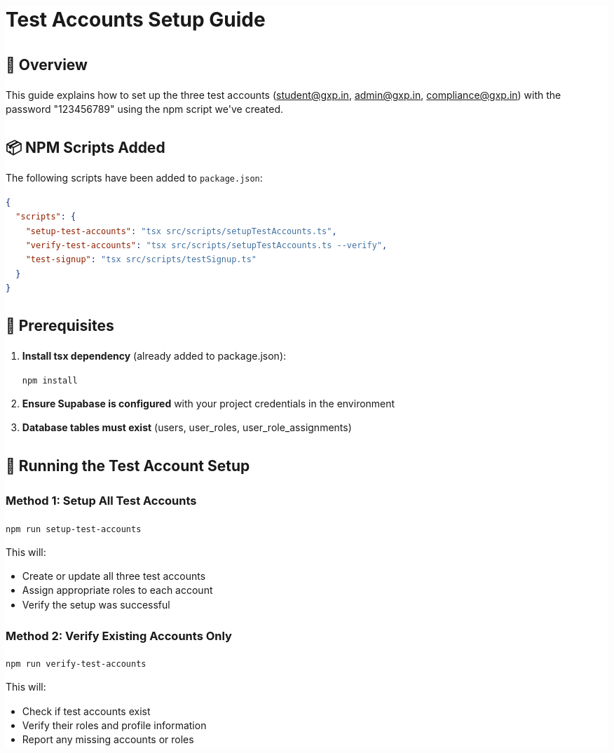 # Test Accounts Setup Guide

## 🎯 Overview

This guide explains how to set up the three test accounts (student@gxp.in, admin@gxp.in, compliance@gxp.in) with the password "123456789" using the npm script we've created.

## 📦 NPM Scripts Added

The following scripts have been added to `package.json`:

```json
{
  "scripts": {
    "setup-test-accounts": "tsx src/scripts/setupTestAccounts.ts",
    "verify-test-accounts": "tsx src/scripts/setupTestAccounts.ts --verify",
    "test-signup": "tsx src/scripts/testSignup.ts"
  }
}
```

## 🔧 Prerequisites

1. **Install tsx dependency** (already added to package.json):
   ```bash
   npm install
   ```

2. **Ensure Supabase is configured** with your project credentials in the environment

3. **Database tables must exist** (users, user_roles, user_role_assignments)

## 🚀 Running the Test Account Setup

### Method 1: Setup All Test Accounts
```bash
npm run setup-test-accounts
```

This will:
- Create or update all three test accounts
- Assign appropriate roles to each account
- Verify the setup was successful

### Method 2: Verify Existing Accounts Only
```bash
npm run verify-test-accounts
```

This will:
- Check if test accounts exist
- Verify their roles and profile information
- Report any missing accounts or roles
